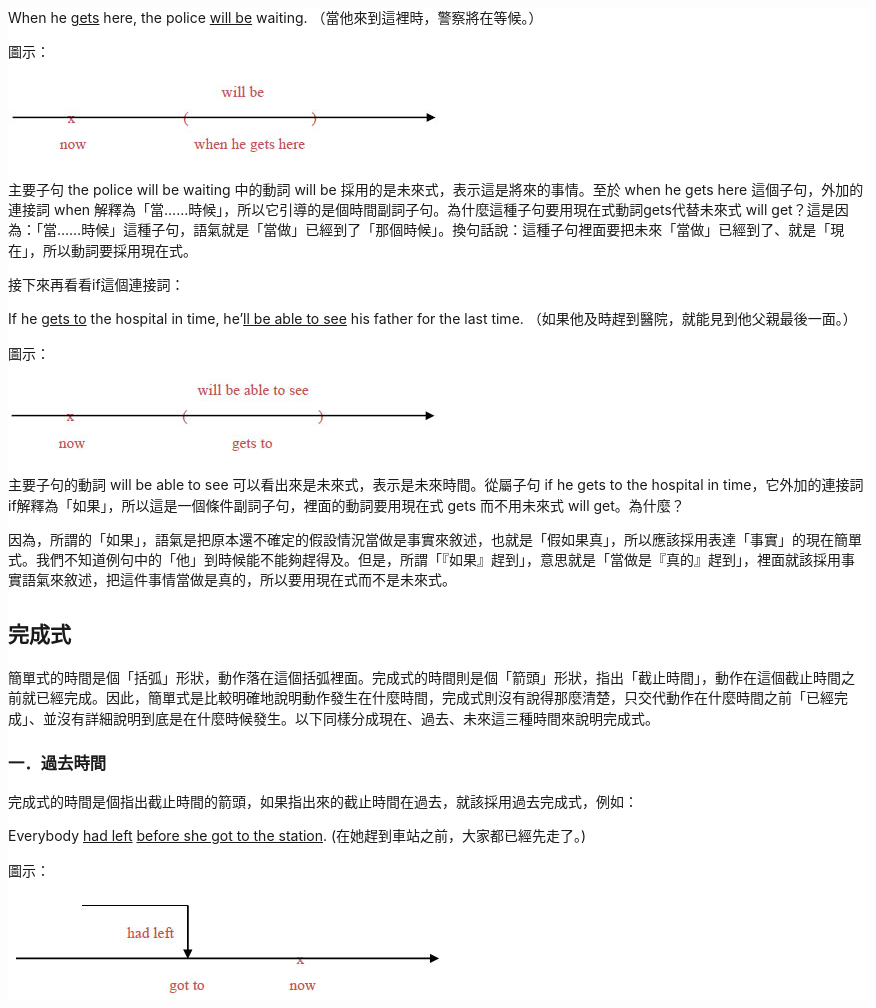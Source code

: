 When he <u>gets</u> here, the police <u>will be</u> waiting.
（當他來到這裡時，警察將在等候。）

圖示：

![images chapter_9 2_15](../images/chapter_9/2_15.jpg)

主要子句 the police will be waiting 中的動詞 will be 採用的是未來式，表示這是將來的事情。至於 when he gets here 這個子句，外加的連接詞 when 解釋為「當……時候」，所以它引導的是個時間副詞子句。為什麼這種子句要用現在式動詞gets代替未來式 will get？這是因為：「當……時候」這種子句，語氣就是「當做」已經到了「那個時候」。換句話說：這種子句裡面要把未來「當做」已經到了、就是「現在」，所以動詞要採用現在式。

接下來再看看if這個連接詞：

If he <u>gets to</u> the hospital in time, he’<u>ll be able to see</u> his father for the last time.
（如果他及時趕到醫院，就能見到他父親最後一面。）

圖示：

![images chapter_9 2_16](../images/chapter_9/2_16.jpg)

主要子句的動詞 will be able to see 可以看出來是未來式，表示是未來時間。從屬子句 if he gets to the hospital in time，它外加的連接詞if解釋為「如果」，所以這是一個條件副詞子句，裡面的動詞要用現在式 gets 而不用未來式 will get。為什麼？

因為，所謂的「如果」，語氣是把原本還不確定的假設情況當做是事實來敘述，也就是「假如果真」，所以應該採用表達「事實」的現在簡單式。我們不知道例句中的「他」到時候能不能夠趕得及。但是，所謂「『如果』趕到」，意思就是「當做是『真的』趕到」，裡面就該採用事實語氣來敘述，把這件事情當做是真的，所以要用現在式而不是未來式。

## 完成式

簡單式的時間是個「括弧」形狀，動作落在這個括弧裡面。完成式的時間則是個「箭頭」形狀，指出「截止時間」，動作在這個截止時間之前就已經完成。因此，簡單式是比較明確地說明動作發生在什麼時間，完成式則沒有說得那麼清楚，只交代動作在什麼時間之前「已經完成」、並沒有詳細說明到底是在什麼時候發生。以下同樣分成現在、過去、未來這三種時間來說明完成式。

### 一．過去時間

完成式的時間是個指出截止時間的箭頭，如果指出來的截止時間在過去，就該採用過去完成式，例如：

Everybody <u>had left</u> <u>before she got to the station</u>.
(在她趕到車站之前，大家都已經先走了。)

圖示：

![images chapter_9 2_17](../images/chapter_9/2_17.jpg)
